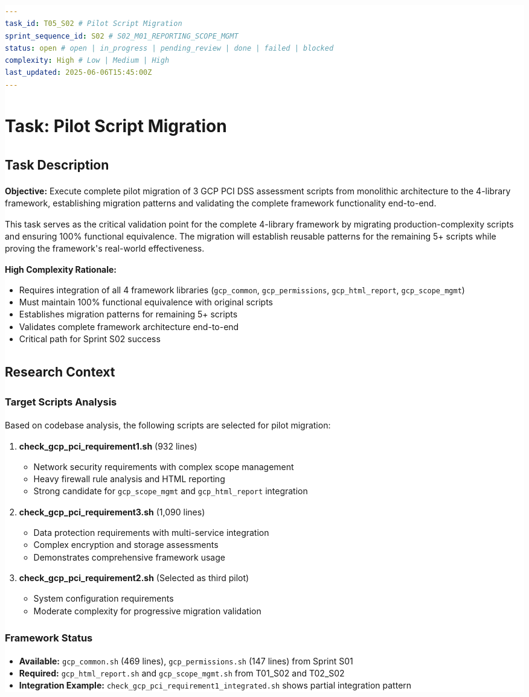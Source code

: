 ```yaml
---
task_id: T05_S02 # Pilot Script Migration
sprint_sequence_id: S02 # S02_M01_REPORTING_SCOPE_MGMT
status: open # open | in_progress | pending_review | done | failed | blocked
complexity: High # Low | Medium | High
last_updated: 2025-06-06T15:45:00Z
---
```


# Task: Pilot Script Migration

## Task Description

**Objective:** Execute complete pilot migration of 3 GCP PCI DSS assessment scripts from monolithic architecture to the 4-library framework, establishing migration patterns and validating the complete framework functionality end-to-end.

This task serves as the critical validation point for the complete 4-library framework by migrating production-complexity scripts and ensuring 100% functional equivalence. The migration will establish reusable patterns for the remaining 5+ scripts while proving the framework's real-world effectiveness.

**High Complexity Rationale:**
- Requires integration of all 4 framework libraries (`gcp_common`, `gcp_permissions`, `gcp_html_report`, `gcp_scope_mgmt`)
- Must maintain 100% functional equivalence with original scripts
- Establishes migration patterns for remaining 5+ scripts
- Validates complete framework architecture end-to-end
- Critical path for Sprint S02 success

## Research Context

### Target Scripts Analysis
Based on codebase analysis, the following scripts are selected for pilot migration:

1. **check_gcp_pci_requirement1.sh** (932 lines)
   - Network security requirements with complex scope management
   - Heavy firewall rule analysis and HTML reporting
   - Strong candidate for `gcp_scope_mgmt` and `gcp_html_report` integration

2. **check_gcp_pci_requirement3.sh** (1,090 lines)
   - Data protection requirements with multi-service integration
   - Complex encryption and storage assessments
   - Demonstrates comprehensive framework usage

3. **check_gcp_pci_requirement2.sh** (Selected as third pilot)
   - System configuration requirements
   - Moderate complexity for progressive migration validation

### Framework Status
- **Available:** `gcp_common.sh` (469 lines), `gcp_permissions.sh` (147 lines) from Sprint S01
- **Required:** `gcp_html_report.sh` and `gcp_scope_mgmt.sh` from T01_S02 and T02_S02
- **Integration Example:** `check_gcp_pci_requirement1_integrated.sh` shows partial integration pattern
